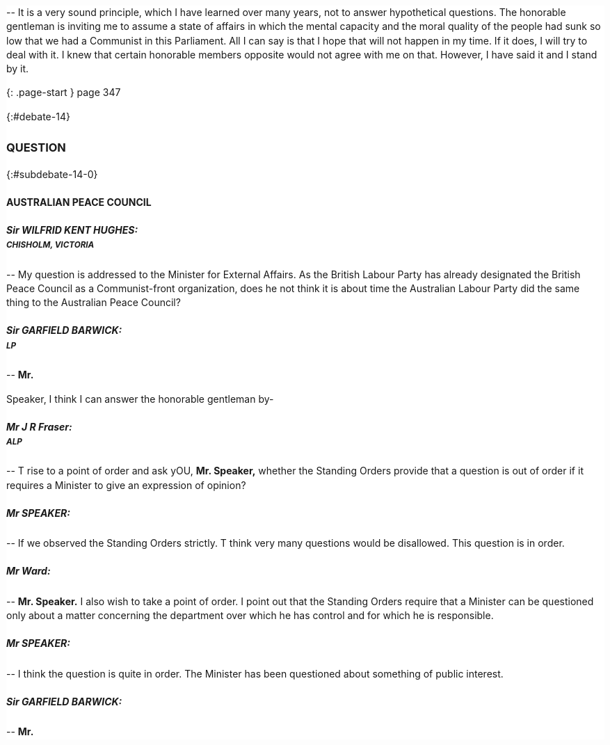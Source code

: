 -- It is a very sound principle, which I have learned over many years, not to answer hypothetical questions. The honorable gentleman is inviting me to assume a state of affairs in which the mental capacity and the moral quality of the people had sunk so low that we had a Communist in this Parliament. All I can say is that I hope that will not happen in my time. If it does, I will try to deal with it. I knew that certain honorable members opposite would not agree with me on that. However, I have said it and I stand by it. 

{: .page-start }
page 347

{:#debate-14}
### QUESTION

{:#subdebate-14-0}
#### AUSTRALIAN PEACE COUNCIL

##### Sir WILFRID KENT HUGHES:<br><small class="text-muted">CHISHOLM, VICTORIA</small>

-- My question is addressed to the Minister for External Affairs. As the British Labour Party has already designated the British Peace Council as a Communist-front organization, does he not think it is about time the Australian Labour Party did the same thing to the Australian Peace Council? 

##### Sir GARFIELD BARWICK:<br><small class="text-muted">LP</small>

--  **Mr.** 

Speaker, I  think  I can answer the honorable gentleman by- 

##### Mr J R Fraser:<br><small class="text-muted">ALP</small>

-- T rise to a point of order  and  ask yOU,  **Mr. Speaker,**  whether the Standing Orders provide that a question is out of order if it requires a Minister to give an expression of opinion? 

##### Mr SPEAKER:

-- If we observed the Standing Orders strictly. T think very many questions would be disallowed. This question is in order. 

##### Mr Ward:

--  **Mr. Speaker.**  I also wish to take a point of order. I point out  that  the Standing Orders require that a Minister can be questioned only about a matter concerning the department over which he has control and for which he is responsible. 

##### Mr SPEAKER:

-- I think the question is quite in order. The Minister has been questioned about something of public interest. 

##### Sir GARFIELD BARWICK:

--  **Mr.** 
